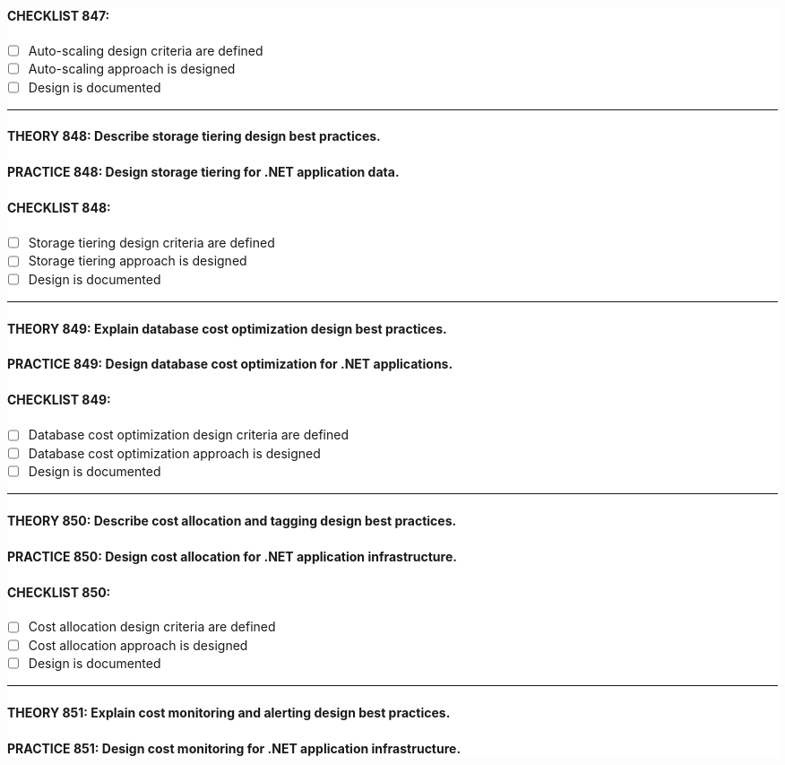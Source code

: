 #### CHECKLIST 847:

- [ ] Auto-scaling design criteria are defined
- [ ] Auto-scaling approach is designed
- [ ] Design is documented

---

#### THEORY 848: Describe storage tiering design best practices.

#### PRACTICE 848: Design storage tiering for .NET application data.

#### CHECKLIST 848:

- [ ] Storage tiering design criteria are defined
- [ ] Storage tiering approach is designed
- [ ] Design is documented

---

#### THEORY 849: Explain database cost optimization design best practices.

#### PRACTICE 849: Design database cost optimization for .NET applications.

#### CHECKLIST 849:

- [ ] Database cost optimization design criteria are defined
- [ ] Database cost optimization approach is designed
- [ ] Design is documented

---

#### THEORY 850: Describe cost allocation and tagging design best practices.

#### PRACTICE 850: Design cost allocation for .NET application infrastructure.

#### CHECKLIST 850:

- [ ] Cost allocation design criteria are defined
- [ ] Cost allocation approach is designed
- [ ] Design is documented

---

#### THEORY 851: Explain cost monitoring and alerting design best practices.

#### PRACTICE 851: Design cost monitoring for .NET application infrastructure.
